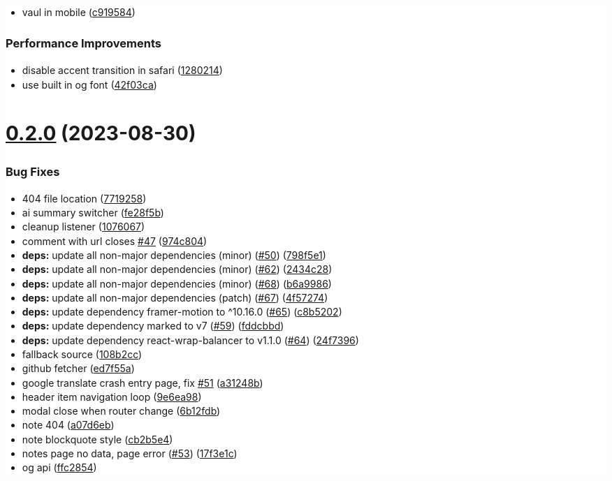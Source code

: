 * vaul in mobile ([c919584](https://github.com/Innei/sprightly/commit/c9195846b298903a5d81796b59b1d3b2add2ee72))


### Performance Improvements

* disable accent transition in safari ([1280214](https://github.com/Innei/sprightly/commit/1280214e170175b50c852f9879413e24b1121ab7))
* use built in og font ([42f03ca](https://github.com/Innei/sprightly/commit/42f03caa3db521fdb4d7ff6c1992d6269bee8535))



# [0.2.0](https://github.com/Innei/sprightly/compare/v0.1.1...v0.2.0) (2023-08-30)


### Bug Fixes

* 404 file location ([7719258](https://github.com/Innei/sprightly/commit/7719258f6c2b781ca66c8f2701387d8a3b03964b))
* ai summary switcher ([fe28f5b](https://github.com/Innei/sprightly/commit/fe28f5b82b3759fdbdd93f8986042527a53d00e2))
* cleanup listener ([1076067](https://github.com/Innei/sprightly/commit/1076067f6a18c93ba7bd8c4dc602280881b620c7))
* comment with url closes [#47](https://github.com/Innei/sprightly/issues/47) ([974c804](https://github.com/Innei/sprightly/commit/974c8040ec30278633090d83bd6767084ffd8c8d))
* **deps:** update all non-major dependencies (minor) ([#50](https://github.com/Innei/sprightly/issues/50)) ([798f5e1](https://github.com/Innei/sprightly/commit/798f5e1217807d4abf9e7cb5643b66167e872142))
* **deps:** update all non-major dependencies (minor) ([#62](https://github.com/Innei/sprightly/issues/62)) ([2434c28](https://github.com/Innei/sprightly/commit/2434c28a21d22c0e1494e7cbabdedb2c1cf23f47))
* **deps:** update all non-major dependencies (minor) ([#68](https://github.com/Innei/sprightly/issues/68)) ([b6a9986](https://github.com/Innei/sprightly/commit/b6a998696ec800e2f56b8ce192766c9b5bcdf2fb))
* **deps:** update all non-major dependencies (patch) ([#67](https://github.com/Innei/sprightly/issues/67)) ([4f57274](https://github.com/Innei/sprightly/commit/4f57274d24cf0eb493d72e32309c3a8f9cda1f7e))
* **deps:** update dependency framer-motion to ^10.16.0 ([#65](https://github.com/Innei/sprightly/issues/65)) ([c8b5202](https://github.com/Innei/sprightly/commit/c8b520235661a39fff9bdbbc203917440307a385))
* **deps:** update dependency marked to v7 ([#59](https://github.com/Innei/sprightly/issues/59)) ([fddcbbd](https://github.com/Innei/sprightly/commit/fddcbbd2a6f6c5f47ce879c7d45616498c946674))
* **deps:** update dependency react-wrap-balancer to v1.1.0 ([#64](https://github.com/Innei/sprightly/issues/64)) ([24f7396](https://github.com/Innei/sprightly/commit/24f7396b6ff6ed4272c3cfce92e60e36b09745de))
* fallback source ([108b2cc](https://github.com/Innei/sprightly/commit/108b2cceeb73880f0c5082ff76e43bacf1679f78))
* github fetcher ([ed7f55a](https://github.com/Innei/sprightly/commit/ed7f55a85a1c9e537774982188c1bcd4447b4c4b))
* google translate crash entry page, fix [#51](https://github.com/Innei/sprightly/issues/51) ([a31248b](https://github.com/Innei/sprightly/commit/a31248bb085f9226c2cee60aecb1941b14dfb46b))
* header item navigation loop ([9e6ea98](https://github.com/Innei/sprightly/commit/9e6ea982d990a4c39ef067e58a1330138666e457))
* modal close when router change ([6b12fdb](https://github.com/Innei/sprightly/commit/6b12fdb293e0f59e66cea3218a0d974dd777fef8))
* note 404 ([a07d6eb](https://github.com/Innei/sprightly/commit/a07d6eb1b363519de5268ac7a082cd20f339cf7d))
* note blockquote style ([cb2b5e4](https://github.com/Innei/sprightly/commit/cb2b5e4b340ffedb765dc71849c9b662c8ee667d))
* notes page no data, page error ([#53](https://github.com/Innei/sprightly/issues/53)) ([17f3e1c](https://github.com/Innei/sprightly/commit/17f3e1c5e76938966ac1041cc557fe132ee71967))
* og api ([ffc2854](https://github.com/Innei/sprightly/commit/ffc2854759cfce78ebd7f92988f5fdfeb1261710))